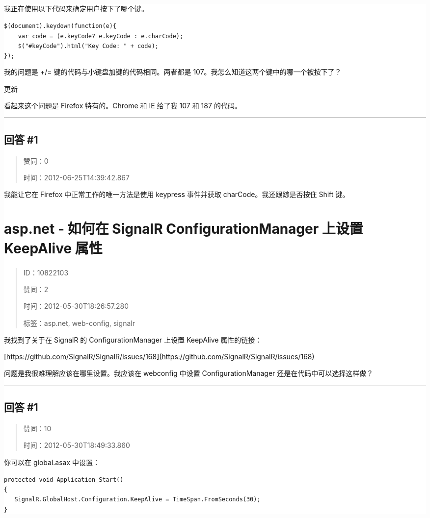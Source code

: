我正在使用以下代码来确定用户按下了哪个键。

```
$(document).keydown(function(e){
    var code = (e.keyCode? e.keyCode : e.charCode);
    $("#keyCode").html("Key Code: " + code);
}); 
```

我的问题是 +/= 键的代码与小键盘加键的代码相同。两者都是 107。我怎么知道这两个键中的哪一个被按下了？

更新

看起来这个问题是 Firefox 特有的。Chrome 和 IE 给了我 107 和 187 的代码。

* * *

## 回答 #1

> 赞同：0
> 
> 时间：2012-06-25T14:39:42.867

我能让它在 Firefox 中正常工作的唯一方法是使用 keypress 事件并获取 charCode。我还跟踪是否按住 Shift 键。

# asp.net - 如何在 SignalR ConfigurationManager 上设置 KeepAlive 属性

> ID：10822103
> 
> 赞同：2
> 
> 时间：2012-05-30T18:26:57.280
> 
> 标签：asp.net, web-config, signalr

我找到了关于在 SignalR 的 ConfigurationManager 上设置 KeepAlive 属性的链接：

[https://github.com/SignalR/SignalR/issues/168](https://github.com/SignalR/SignalR/issues/168)

问题是我很难理解应该在哪里设置。我应该在 webconfig 中设置 ConfigurationManager 还是在代码中可以选择这样做？

* * *

## 回答 #1

> 赞同：10
> 
> 时间：2012-05-30T18:49:33.860

你可以在 global.asax 中设置：

```
protected void Application_Start()
{
   SignalR.GlobalHost.Configuration.KeepAlive = TimeSpan.FromSeconds(30);
} 
```
